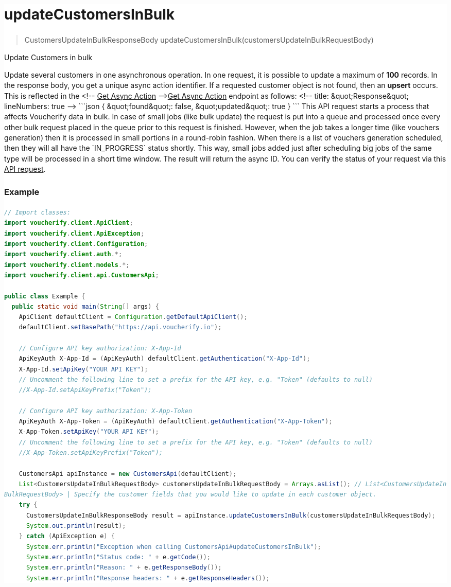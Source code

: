 <a id="updateCustomersInBulk"></a>
# **updateCustomersInBulk**
> CustomersUpdateInBulkResponseBody updateCustomersInBulk(customersUpdateInBulkRequestBody)

Update Customers in bulk

Update several customers in one asynchronous operation.   In one request, it is possible to update a maximum of **100** records. In the response body, you get a unique async action identifier.    If a requested customer object is not found, then an **upsert** occurs. This is reflected in the &lt;!-- [Get Async Action](OpenAPI.json/paths/~1async-actions~1{asyncActionId}/get) --&gt;[Get Async Action](ref:get-async-action) endpoint as follows:    &lt;!-- title: \&quot;Response\&quot; lineNumbers: true --&gt; &#x60;&#x60;&#x60;json {     \&quot;found\&quot;: false,     \&quot;updated\&quot;: true } &#x60;&#x60;&#x60;  This API request starts a process that affects Voucherify data in bulk.   In case of small jobs (like bulk update) the request is put into a queue and processed once every other bulk request placed in the queue prior to this request is finished. However, when the job takes a longer time (like vouchers generation) then it is processed in small portions in a round-robin fashion. When there is a list of vouchers generation scheduled, then they will all have the &#x60;IN_PROGRESS&#x60; status shortly. This way, small jobs added just after scheduling big jobs of the same type will be processed in a short time window.   The result will return the async ID. You can verify the status of your request via this [API request](ref:get-async-action).

### Example
```java
// Import classes:
import voucherify.client.ApiClient;
import voucherify.client.ApiException;
import voucherify.client.Configuration;
import voucherify.client.auth.*;
import voucherify.client.models.*;
import voucherify.client.api.CustomersApi;

public class Example {
  public static void main(String[] args) {
    ApiClient defaultClient = Configuration.getDefaultApiClient();
    defaultClient.setBasePath("https://api.voucherify.io");
    
    // Configure API key authorization: X-App-Id
    ApiKeyAuth X-App-Id = (ApiKeyAuth) defaultClient.getAuthentication("X-App-Id");
    X-App-Id.setApiKey("YOUR API KEY");
    // Uncomment the following line to set a prefix for the API key, e.g. "Token" (defaults to null)
    //X-App-Id.setApiKeyPrefix("Token");

    // Configure API key authorization: X-App-Token
    ApiKeyAuth X-App-Token = (ApiKeyAuth) defaultClient.getAuthentication("X-App-Token");
    X-App-Token.setApiKey("YOUR API KEY");
    // Uncomment the following line to set a prefix for the API key, e.g. "Token" (defaults to null)
    //X-App-Token.setApiKeyPrefix("Token");

    CustomersApi apiInstance = new CustomersApi(defaultClient);
    List<CustomersUpdateInBulkRequestBody> customersUpdateInBulkRequestBody = Arrays.asList(); // List<CustomersUpdateInBulkRequestBody> | Specify the customer fields that you would like to update in each customer object.
    try {
      CustomersUpdateInBulkResponseBody result = apiInstance.updateCustomersInBulk(customersUpdateInBulkRequestBody);
      System.out.println(result);
    } catch (ApiException e) {
      System.err.println("Exception when calling CustomersApi#updateCustomersInBulk");
      System.err.println("Status code: " + e.getCode());
      System.err.println("Reason: " + e.getResponseBody());
      System.err.println("Response headers: " + e.getResponseHeaders());
```